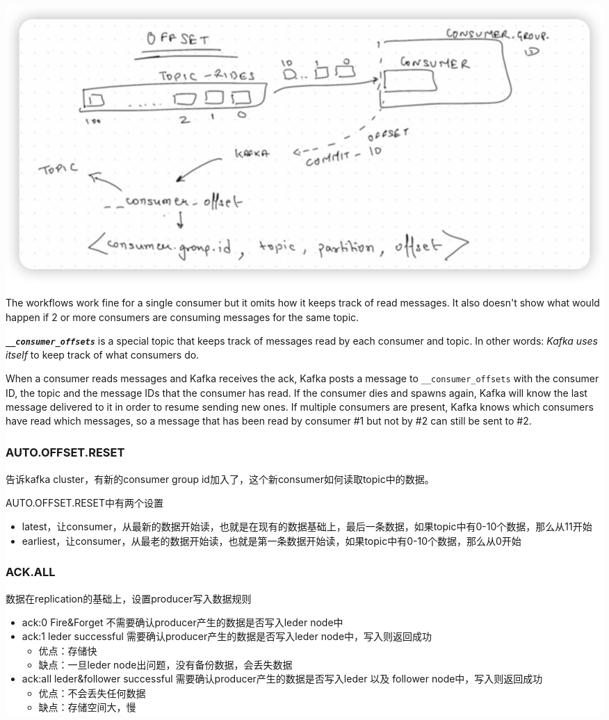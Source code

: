 ![](./images/06_13.png)

The workflows work fine for a single consumer but it omits how it keeps track of read messages. It also doesn't show what would happen if 2 or more consumers are consuming messages for the same topic.

***`__consumer_offsets`*** is a special topic that keeps track of messages read by each consumer and topic. In other words: _Kafka uses itself_ to keep track of what consumers do.

When a consumer reads messages and Kafka receives the ack, Kafka posts a message to `__consumer_offsets` with the consumer ID, the topic and the message IDs that the consumer has read. If the consumer dies and spawns again, Kafka will know the last message delivered to it in order to resume sending new ones. If multiple consumers are present, Kafka knows which consumers have read which messages, so a message that has been read by consumer #1 but not by #2 can still be sent to #2.

### AUTO.OFFSET.RESET

告诉kafka cluster，有新的consumer group id加入了，这个新consumer如何读取topic中的数据。

AUTO.OFFSET.RESET中有两个设置

* latest，让consumer，从最新的数据开始读，也就是在现有的数据基础上，最后一条数据，如果topic中有0-10个数据，那么从11开始
* earliest，让consumer，从最老的数据开始读，也就是第一条数据开始读，如果topic中有0-10个数据，那么从0开始

### ACK.ALL

数据在replication的基础上，设置producer写入数据规则

* ack:0  Fire&Forget 不需要确认producer产生的数据是否写入leder node中
* ack:1  leder successful 需要确认producer产生的数据是否写入leder node中，写入则返回成功
  * 优点：存储快
  * 缺点：一旦leder node出问题，没有备份数据，会丢失数据
* ack:all  leder&follower successful 需要确认producer产生的数据是否写入leder 以及 follower node中，写入则返回成功
  * 优点：不会丢失任何数据
  * 缺点：存储空间大，慢
